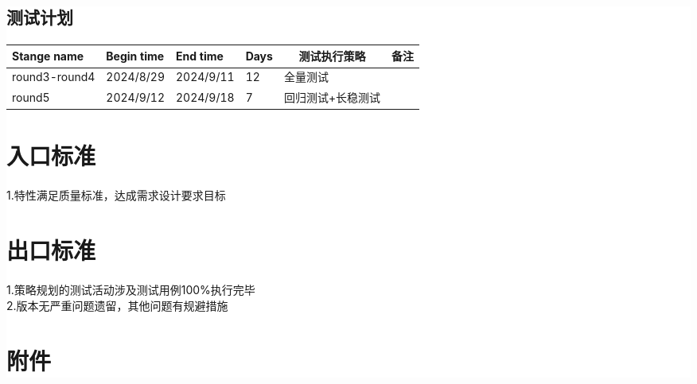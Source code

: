 ## 测试计划


| Stange name   | Begin time | End time   | Days | 测试执行策略                   | 备注   |
| :------------ | :--------- | :--------- | ---- | ----------------------------- | ------ |
|     round3-round4         |  2024/8/29        |2024/9/11       |     12|                    全量测试           |        |
|     round5         |   2024/9/12         |  2024/9/18         |7      |   回归测试+长稳测试                            |        |

# 入口标准  
1.特性满足质量标准，达成需求设计要求目标

# 出口标准  
1.策略规划的测试活动涉及测试用例100%执行完毕  
2.版本无严重问题遗留，其他问题有规避措施

# 附件
